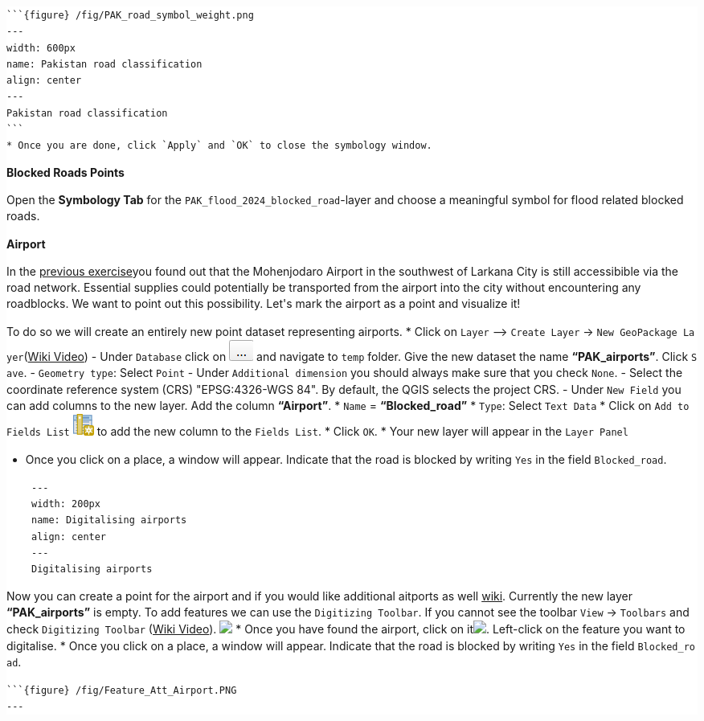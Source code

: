 
    ```{figure} /fig/PAK_road_symbol_weight.png
    ---
    width: 600px
    name: Pakistan road classification
    align: center
    ---
    Pakistan road classification
    ```
    * Once you are done, click `Apply` and `OK` to close the symbology window.


__Blocked Roads Points__

Open the __Symbology Tab__ for the `PAK_flood_2024_blocked_road`-layer and choose a meaningful symbol for flood related blocked roads.


__Airport__

In the [previous exercise](/content/Modul_3/en_qgis_module_3_ex2.md)you found out that the Mohenjodaro Airport in the southwest of Larkana City is still accessibible via the road network. Essential supplies could potentially be transported from the airport into the city without encountering any roadblocks. We want to point out this possibility. Let's mark the airport as a point and visualize it!

To do so we will create an entirely new point dataset representing airports.
    * Click on  `Layer` --> `Create Layer` -> `New GeoPackage Layer`([Wiki Video](/content/Wiki/en_qgis_digitalization_wiki.md#create-a-new-layer)) 
    - Under `Database` click on ![](/fig/Three_points.png) and navigate to `temp` folder. Give the new dataset the name __“PAK_airports”__. Click `Save`.
    - `Geometry type`: Select `Point`
    - Under `Additional dimension` you should always make sure that you check `None`. 
    - Select the coordinate reference system (CRS) "EPSG:4326-WGS 84". By default, the QGIS selects the project CRS. 
    - Under `New Field` you can add columns to the new layer. Add the column __“Airport”__.
        * `Name` = __“Blocked_road”__
        * `Type`: Select `Text Data`
        * Click on `Add to Fields List` ![](/fig/mActionNewAttribute.png) to add the new column to the `Fields List`.
        * Click `OK`.
    * Your new layer will appear in the `Layer Panel`

 * Once you click on a place, a window will appear. Indicate that the road is blocked by writing `Yes` in the field `Blocked_road`.
   ```{figure} /fig/Create_Geopackagelayer_airport.PNG
    ---
    width: 200px
    name: Digitalising airports
    align: center
    ---
    Digitalising airports
    ```

 Now you can create a point for the airport and if you would like additional aitports as well [wiki](/content/Wiki/en_qgis_digitalization_wiki.md#add-geometries-to-a-layer). Currently the new layer __“PAK_airports”__ is empty. To add features we can use the `Digitizing Toolbar`. If you cannot see the toolbar `View` -> `Toolbars` and check `Digitizing Toolbar` ([Wiki Video](/content/Wiki/en_qgis_digitalization_wiki.md#creation-of-point-data)).  ![](/fig/Digitizing_Toolbar.png) 
    * Once you have found the airport, click on it![](/fig/mActionCapturePoint.png). Left-click on the feature you want to digitalise.
    * Once you click on a place, a window will appear. Indicate that the road is blocked by writing `Yes` in the field `Blocked_road`.

    ```{figure} /fig/Feature_Att_Airport.PNG
    ---
   ```